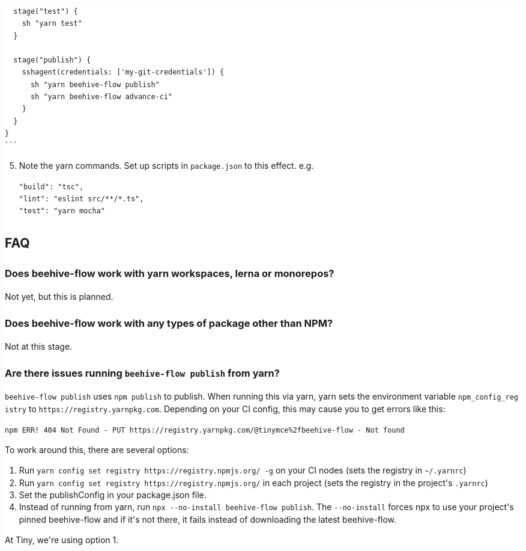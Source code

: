       stage("test") {
        sh "yarn test"
      }
    
      stage("publish") {
        sshagent(credentials: ['my-git-credentials']) {
          sh "yarn beehive-flow publish"        
          sh "yarn beehive-flow advance-ci"
        }
      }
    }
    ```
 5. Note the yarn commands. Set up scripts in `package.json` to this effect. e.g.
    ```
    "build": "tsc",
    "lint": "eslint src/**/*.ts",
    "test": "yarn mocha"
    ```

## FAQ

### Does beehive-flow work with yarn workspaces, lerna or monorepos?

Not yet, but this is planned.

### Does beehive-flow work with any types of package other than NPM?

Not at this stage.

### Are there issues running `beehive-flow publish` from yarn?

`beehive-flow publish` uses `npm publish` to publish. When running this via yarn, yarn sets the environment variable
`npm_config_registry` to `https://registry.yarnpkg.com`. Depending on your CI config, this may cause you to get errors like this:

```
npm ERR! 404 Not Found - PUT https://registry.yarnpkg.com/@tinymce%2fbeehive-flow - Not found
``` 

To work around this, there are several options:
1. Run `yarn config set registry https://registry.npmjs.org/ -g` on your CI nodes (sets the registry in `~/.yarnrc`)
2. Run `yarn config set registry https://registry.npmjs.org/` in each project (sets the registry in the project's `.yarnrc`)
3. Set the publishConfig in your package.json file.
4. Instead of running from yarn, run `npx --no-install beehive-flow publish`. The `--no-install` forces npx to use your project's
   pinned beehive-flow and if it's not there, it fails instead of downloading the latest beehive-flow.

At Tiny, we're using option 1.

